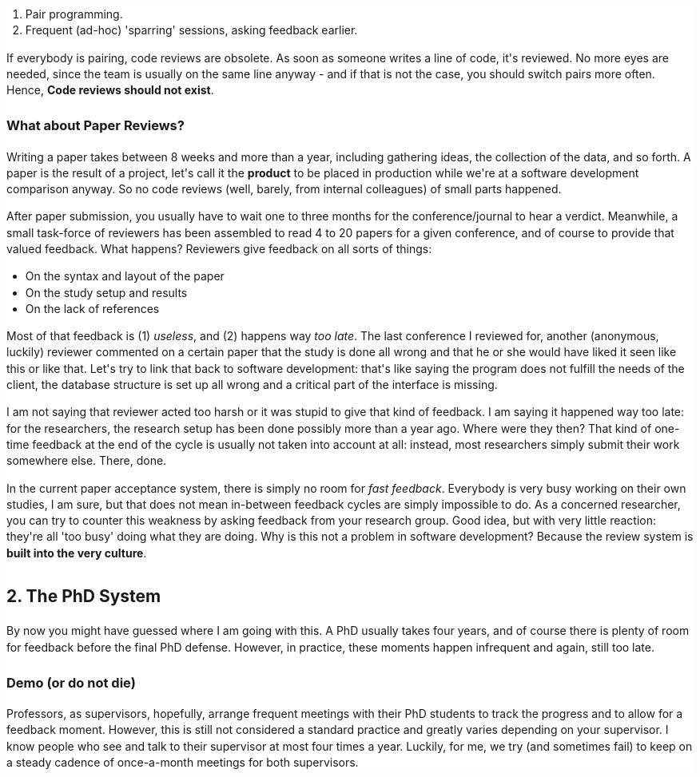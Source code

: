 1. Pair programming.
2. Frequent (ad-hoc) 'sparring' sessions, asking feedback earlier.

If everybody is pairing, code reviews are obsolete. As soon as someone writes a line of code, it's reviewed. No more eyes are needed, since the team is usually on the same line anyway - and if that is not the case, you should switch pairs more often. Hence, **Code reviews should not exist**. 

### What about Paper Reviews?

Writing a paper takes between 8 weeks and more than a year, including gathering ideas, the collection of the data, and so forth. A paper is the result of a project, let's call it the **product** to be placed in production while we're at a software development comparison anyway. So no code reviews (well, barely, from internal colleagues) of small parts happened. 

After paper submission, you usually have to wait one to three months for the conference/journal to hear a verdict. Meanwhile, a small task-force of reviewers has been assembled to read 4 to 20 papers for a given conference, and of course to provide that valued feedback. What happens? Reviewers give feedback on all sorts of things:

- On the syntax and layout of the paper
- On the study setup and results
- On the lack of references

Most of that feedback is (1) _useless_, and (2) happens way _too late_. The last conference I reviewed for, another (anonymous, luckily) reviewer commented on a certain paper that the study is done all wrong and that he or she would have liked it seen like this or like that. Let's try to link that back to software development: that's like saying the program does not fulfill the needs of the client, the database structure is set up all wrong and a critical part of the interface is missing. 

I am not saying that reviewer acted too harsh or it was stupid to give that kind of feedback. I am saying it happened way too late: for the researchers, the research setup has been done possibly more than a year ago. Where were they then? That kind of one-time feedback at the end of the cycle is usually not taken into account at all: instead, most researchers simply submit their work somewhere else. There, done. 

In the current paper acceptance system, there is simply no room for _fast feedback_. Everybody is very busy working on their own studies, I am sure, but that does not mean in-between feedback cycles are simply impossible to do. As a concerned researcher, you can try to counter this weakness by asking feedback from your research group. Good idea, but with very little reaction: they're all 'too busy' doing what they are doing. Why is this not a problem in software development? Because the review system is **built into the very culture**. 

## 2. The PhD System

By now you might have guessed where I am going with this. A PhD usually takes four years, and of course there is plenty of room for feedback before the final PhD defense. However, in practice, these moments happen infrequent and again, still too late. 

### Demo (or do not die)

Professors, as supervisors, hopefully, arrange frequent meetings with their PhD students to track the progress and to allow for a feedback moment. However, this is still not considered a standard practice and greatly varies depending on your supervisor. I know people who see and talk to their supervisor at most four times a year. Luckily, for me, we try (and sometimes fail) to keep on a steady cadence of once-a-month meetings for both supervisors. 
